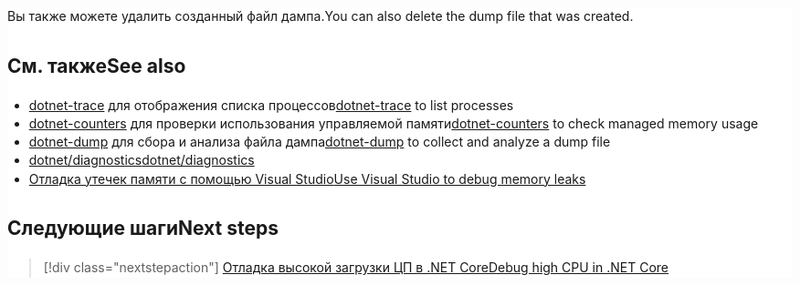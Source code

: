 <span data-ttu-id="c0169-171">Вы также можете удалить созданный файл дампа.</span><span class="sxs-lookup"><span data-stu-id="c0169-171">You can also delete the dump file that was created.</span></span>

## <a name="see-also"></a><span data-ttu-id="c0169-172">См. также</span><span class="sxs-lookup"><span data-stu-id="c0169-172">See also</span></span>

- <span data-ttu-id="c0169-173">[dotnet-trace](dotnet-trace.md) для отображения списка процессов</span><span class="sxs-lookup"><span data-stu-id="c0169-173">[dotnet-trace](dotnet-trace.md) to list processes</span></span>
- <span data-ttu-id="c0169-174">[dotnet-counters](dotnet-counters.md) для проверки использования управляемой памяти</span><span class="sxs-lookup"><span data-stu-id="c0169-174">[dotnet-counters](dotnet-counters.md) to check managed memory usage</span></span>
- <span data-ttu-id="c0169-175">[dotnet-dump](dotnet-dump.md) для сбора и анализа файла дампа</span><span class="sxs-lookup"><span data-stu-id="c0169-175">[dotnet-dump](dotnet-dump.md) to collect and analyze a dump file</span></span>
- [<span data-ttu-id="c0169-176">dotnet/diagnostics</span><span class="sxs-lookup"><span data-stu-id="c0169-176">dotnet/diagnostics</span></span>](https://github.com/dotnet/diagnostics/tree/master/documentation/tutorial)
- [<span data-ttu-id="c0169-177">Отладка утечек памяти с помощью Visual Studio</span><span class="sxs-lookup"><span data-stu-id="c0169-177">Use Visual Studio to debug memory leaks</span></span>](/visualstudio/profiling/memory-usage)

## <a name="next-steps"></a><span data-ttu-id="c0169-178">Следующие шаги</span><span class="sxs-lookup"><span data-stu-id="c0169-178">Next steps</span></span>

> [!div class="nextstepaction"]
> [<span data-ttu-id="c0169-179">Отладка высокой загрузки ЦП в .NET Core</span><span class="sxs-lookup"><span data-stu-id="c0169-179">Debug high CPU in .NET Core</span></span>](debug-highcpu.md)
